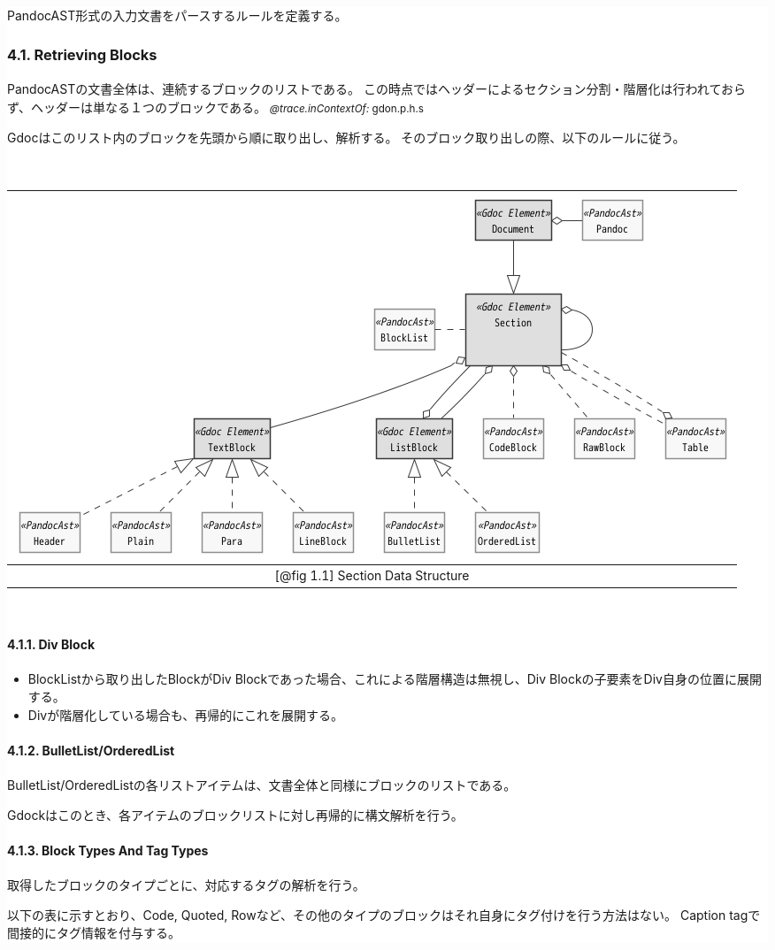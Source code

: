 PandocAST形式の入力文書をパースするルールを定義する。

### 4.1. Retrieving Blocks

PandocASTの文書全体は、連続するブロックのリストである。
この時点ではヘッダーによるセクション分割・階層化は行われておらず、ヘッダーは単なる１つのブロックである。
<small>*@trace.inContextOf:* gdon.p.h.s</small>

Gdocはこのリスト内のブロックを先頭から順に取り出し、解析する。
そのブロック取り出しの際、以下のルールに従う。

<br>

| [![](./_puml_/GdocMarkupLanguage/SectionDataStructure.png)](./GdocMarkupLanguage.puml) |
| :-----: |
| [@fig 1.1] Section Data Structure |

<br>

#### 4.1.1. Div Block

- BlockListから取り出したBlockがDiv Blockであった場合、これによる階層構造は無視し、Div Blockの子要素をDiv自身の位置に展開する。
- Divが階層化している場合も、再帰的にこれを展開する。

#### 4.1.2. BulletList/OrderedList

BulletList/OrderedListの各リストアイテムは、文書全体と同様にブロックのリストである。

Gdockはこのとき、各アイテムのブロックリストに対し再帰的に構文解析を行う。

#### 4.1.3. Block Types And Tag Types

取得したブロックのタイプごとに、対応するタグの解析を行う。

以下の表に示すとおり、Code, Quoted, Rowなど、その他のタイプのブロックはそれ自身にタグ付けを行う方法はない。
Caption tagで間接的にタグ情報を付与する。
